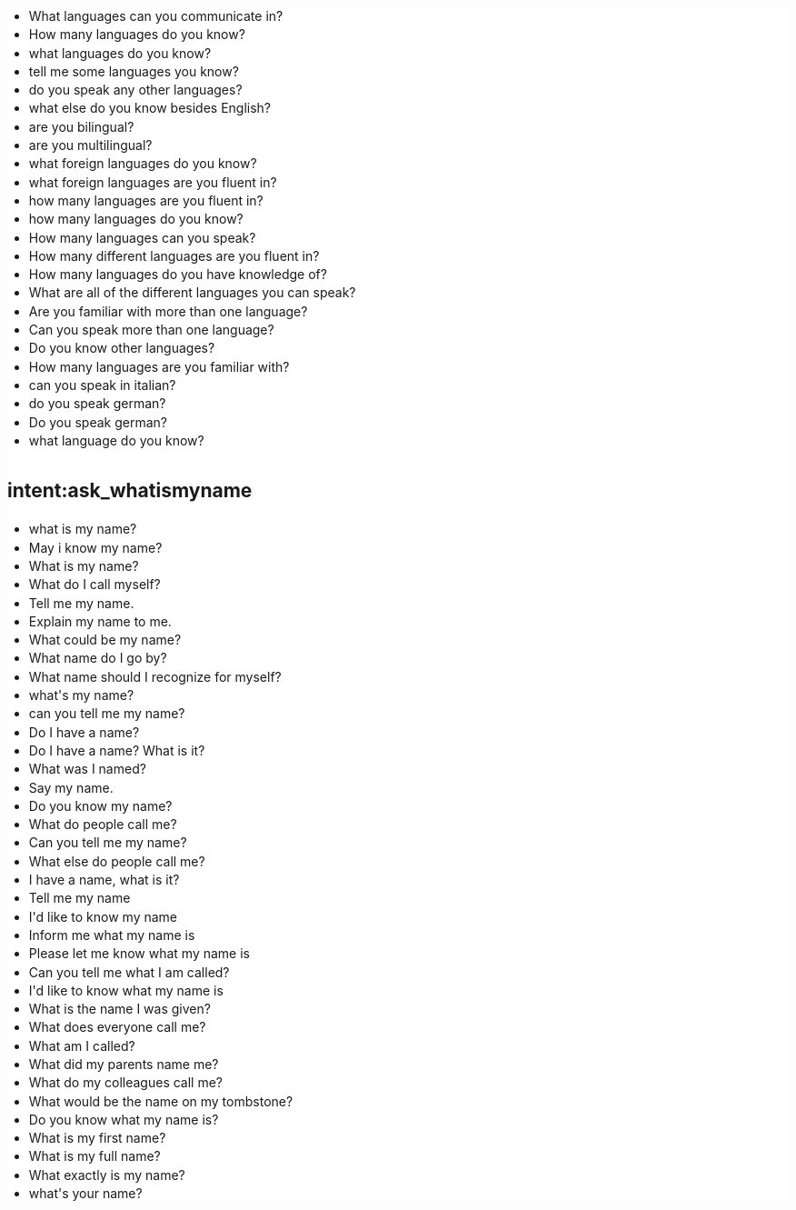 - What languages can you communicate in?
- How many languages do you know?
- what languages do you know?
- tell me some languages you know?
- do you speak any other languages?
- what else do you know besides English?
- are you bilingual?
- are you multilingual?
- what foreign languages do you know?
- what foreign languages are you fluent in?
- how many languages are you fluent in?
- how many languages do you know?
- How many languages can you speak?
- How many different languages are you fluent in?
- How many languages do you have knowledge of?
- What are all of the different languages you can speak?
- Are you familiar with more than one language?
- Can you speak more than one language?
- Do you know other languages?
- How many languages are you familiar with?
- can you speak in italian?
- do you speak german?
- Do you speak german?
- what language do you know?

## intent:ask_whatismyname
- what is my name?
- May i know my name?
- What is my name?
- What do I call myself?
- Tell me my name.
- Explain my name to me.
- What could be my name?
- What name do I go by?
- What name should I recognize for myself?
- what's my name?
- can you tell me my name?
- Do I have a name?
- Do I have a name? What is it?
- What was I named?
- Say my name.
- Do you know my name?
- What do people call me?
- Can you tell me my name?
- What else do people call me?
- I have a name, what is it?
- Tell me my name
- I'd like to know my name
- Inform me what my name is
- Please let me know what my name is
- Can you tell me what I am called?
- I'd like to know what my name is
- What is the name I was given?
- What does everyone call me?
- What am I called?
- What did my parents name me?
- What do my colleagues call me?
- What would be the name on my tombstone?
- Do you know what my name is?
- What is my first name?
- What is my full name?
- What exactly is my name?
- what's your name?